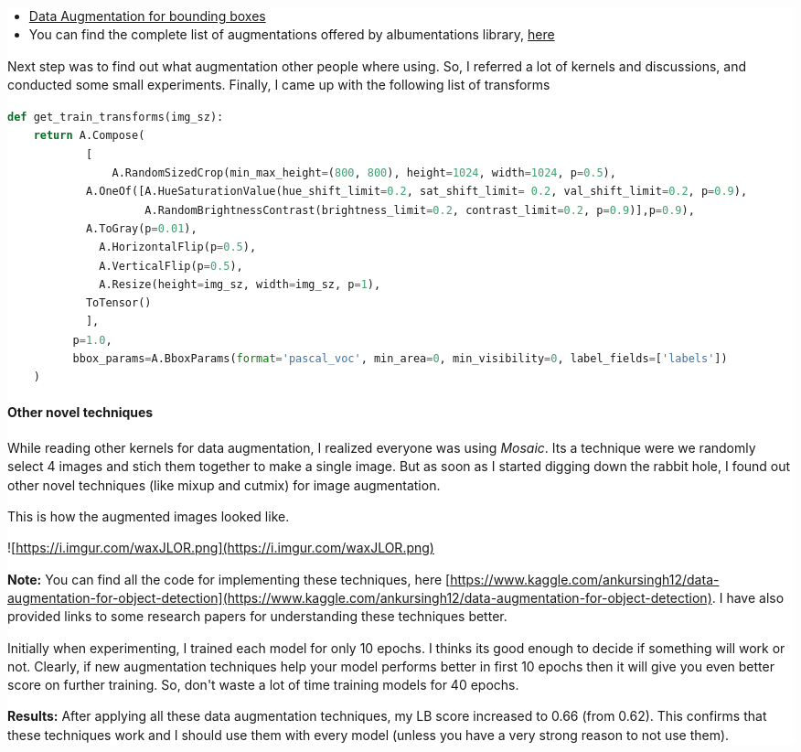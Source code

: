 - [Data Augmentation for bounding boxes](https://albumentations.ai/docs/getting_started/bounding_boxes_augmentation/)
- You can find the complete list of augmentations offered by albumentations library, [here](https://github.com/albumentations-team/albumentations#documentation)

Next step was to find out what augmentation other people where using. So, I referred a lot of kernels and discussions, and conducted some small experiments. Finally, I came up with the following list of transforms 

```python
def get_train_transforms(img_sz):
	return A.Compose(
			[
				A.RandomSizedCrop(min_max_height=(800, 800), height=1024, width=1024, p=0.5),
		    A.OneOf([A.HueSaturationValue(hue_shift_limit=0.2, sat_shift_limit= 0.2, val_shift_limit=0.2, p=0.9),
		             A.RandomBrightnessContrast(brightness_limit=0.2, contrast_limit=0.2, p=0.9)],p=0.9),
		    A.ToGray(p=0.01), 
			  A.HorizontalFlip(p=0.5), 
			  A.VerticalFlip(p=0.5), 
			  A.Resize(height=img_sz, width=img_sz, p=1),
		    ToTensor()
			], 
		  p=1.0, 
		  bbox_params=A.BboxParams(format='pascal_voc', min_area=0, min_visibility=0, label_fields=['labels'])
	)
```

#### Other novel techniques

While reading other kernels for data augmentation, I realized everyone was using *Mosaic*. Its a technique were we randomly select 4 images and stich them together to make a single image. But as soon as I started digging down the rabbit hole, I found out other novel techniques (like mixup and cutmix) for image augmentation. 

This is how the augmented images looked like.

![https://i.imgur.com/waxJLOR.png](https://i.imgur.com/waxJLOR.png)

**Note:** You can find all the code for implementing these techniques, here [https://www.kaggle.com/ankursingh12/data-augmentation-for-object-detection](https://www.kaggle.com/ankursingh12/data-augmentation-for-object-detection). I have also provided links to some research papers for understanding these techniques better.

Initially when experimenting, I trained each model for only 10 epochs. I thinks its good enough to decide if something will work or not. Clearly, if new augmentation techniques help your model performs better in first 10 epochs then it will give you even better score on further training. So, don't waste a lot of time training models for 40 epochs. 

**Results:**  After applying all these data augmentation techniques, my LB score increased to 0.66 (from 0.62). This confirms that these techniques work and I should use them with every model (unless you have a very strong reason to not use them).
